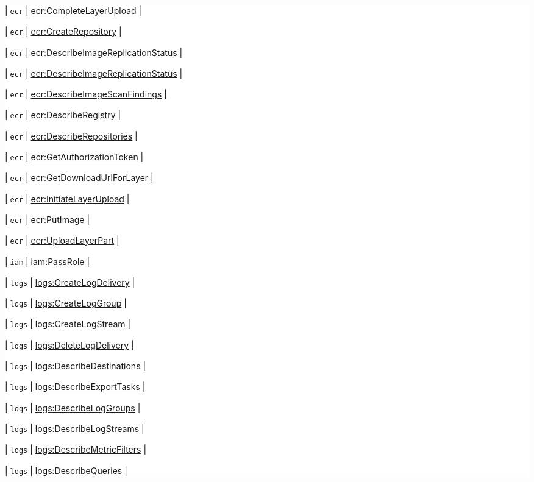 | `ecr` | [ecr:CompleteLayerUpload](../actions.md#ecr:completelayerupload) |

| `ecr` | [ecr:CreateRepository](../actions.md#ecr:createrepository) |

| `ecr` | [ecr:DescribeImageReplicationStatus](../actions.md#ecr:describeimagereplicationstatus) |

| `ecr` | [ecr:DescribeImageReplicationStatus](../actions.md#ecr:describeimagereplicationstatus) |

| `ecr` | [ecr:DescribeImageScanFindings](../actions.md#ecr:describeimagescanfindings) |

| `ecr` | [ecr:DescribeRegistry](../actions.md#ecr:describeregistry) |

| `ecr` | [ecr:DescribeRepositories](../actions.md#ecr:describerepositories) |

| `ecr` | [ecr:GetAuthorizationToken](../actions.md#ecr:getauthorizationtoken) |

| `ecr` | [ecr:GetDownloadUrlForLayer](../actions.md#ecr:getdownloadurlforlayer) |

| `ecr` | [ecr:InitiateLayerUpload](../actions.md#ecr:initiatelayerupload) |

| `ecr` | [ecr:PutImage](../actions.md#ecr:putimage) |

| `ecr` | [ecr:UploadLayerPart](../actions.md#ecr:uploadlayerpart) |

| `iam` | [iam:PassRole](../actions.md#iam:passrole) |

| `logs` | [logs:CreateLogDelivery](../actions.md#logs:createlogdelivery) |

| `logs` | [logs:CreateLogGroup](../actions.md#logs:createloggroup) |

| `logs` | [logs:CreateLogStream](../actions.md#logs:createlogstream) |

| `logs` | [logs:DeleteLogDelivery](../actions.md#logs:deletelogdelivery) |

| `logs` | [logs:DescribeDestinations](../actions.md#logs:describedestinations) |

| `logs` | [logs:DescribeExportTasks](../actions.md#logs:describeexporttasks) |

| `logs` | [logs:DescribeLogGroups](../actions.md#logs:describeloggroups) |

| `logs` | [logs:DescribeLogStreams](../actions.md#logs:describelogstreams) |

| `logs` | [logs:DescribeMetricFilters](../actions.md#logs:describemetricfilters) |

| `logs` | [logs:DescribeQueries](../actions.md#logs:describequeries) |
